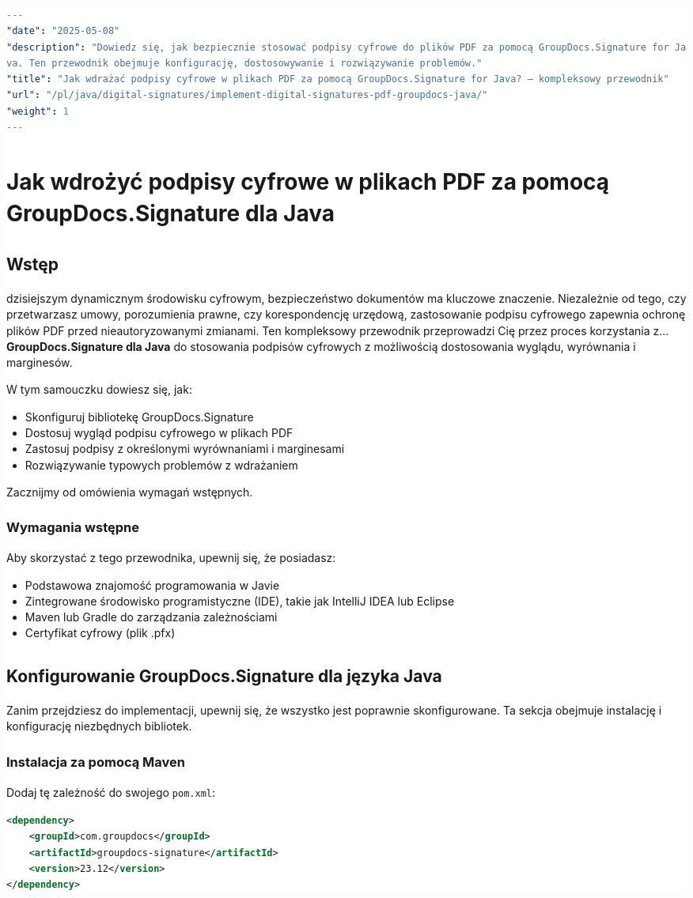 ```yaml
---
"date": "2025-05-08"
"description": "Dowiedz się, jak bezpiecznie stosować podpisy cyfrowe do plików PDF za pomocą GroupDocs.Signature for Java. Ten przewodnik obejmuje konfigurację, dostosowywanie i rozwiązywanie problemów."
"title": "Jak wdrażać podpisy cyfrowe w plikach PDF za pomocą GroupDocs.Signature for Java? — kompleksowy przewodnik"
"url": "/pl/java/digital-signatures/implement-digital-signatures-pdf-groupdocs-java/"
"weight": 1
---
```


# Jak wdrożyć podpisy cyfrowe w plikach PDF za pomocą GroupDocs.Signature dla Java

## Wstęp

dzisiejszym dynamicznym środowisku cyfrowym, bezpieczeństwo dokumentów ma kluczowe znaczenie. Niezależnie od tego, czy przetwarzasz umowy, porozumienia prawne, czy korespondencję urzędową, zastosowanie podpisu cyfrowego zapewnia ochronę plików PDF przed nieautoryzowanymi zmianami. Ten kompleksowy przewodnik przeprowadzi Cię przez proces korzystania z… **GroupDocs.Signature dla Java** do stosowania podpisów cyfrowych z możliwością dostosowania wyglądu, wyrównania i marginesów.

W tym samouczku dowiesz się, jak:
- Skonfiguruj bibliotekę GroupDocs.Signature
- Dostosuj wygląd podpisu cyfrowego w plikach PDF
- Zastosuj podpisy z określonymi wyrównaniami i marginesami
- Rozwiązywanie typowych problemów z wdrażaniem

Zacznijmy od omówienia wymagań wstępnych.

### Wymagania wstępne

Aby skorzystać z tego przewodnika, upewnij się, że posiadasz:
- Podstawowa znajomość programowania w Javie
- Zintegrowane środowisko programistyczne (IDE), takie jak IntelliJ IDEA lub Eclipse
- Maven lub Gradle do zarządzania zależnościami
- Certyfikat cyfrowy (plik .pfx)

## Konfigurowanie GroupDocs.Signature dla języka Java

Zanim przejdziesz do implementacji, upewnij się, że wszystko jest poprawnie skonfigurowane. Ta sekcja obejmuje instalację i konfigurację niezbędnych bibliotek.

### Instalacja za pomocą Maven

Dodaj tę zależność do swojego `pom.xml`:

```xml
<dependency>
    <groupId>com.groupdocs</groupId>
    <artifactId>groupdocs-signature</artifactId>
    <version>23.12</version>
</dependency>
```
